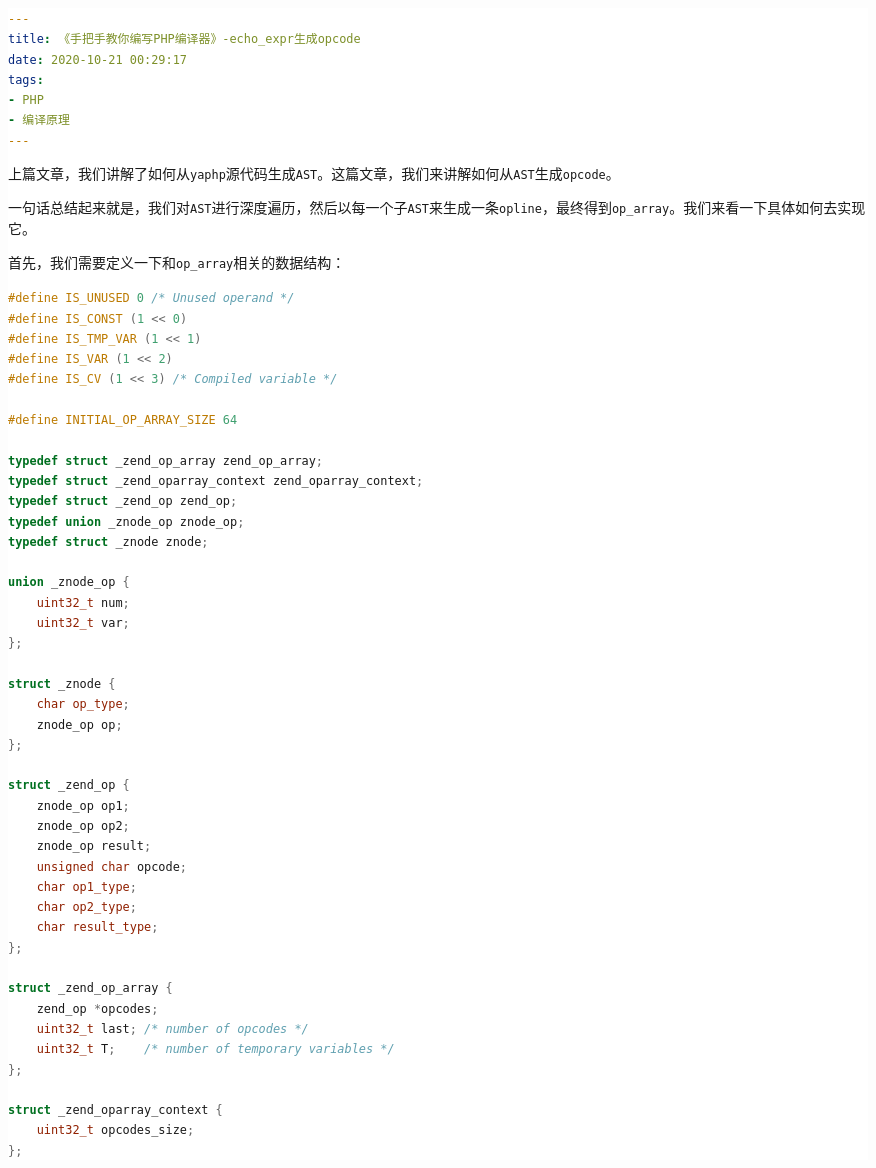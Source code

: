```yaml
---
title: 《手把手教你编写PHP编译器》-echo_expr生成opcode
date: 2020-10-21 00:29:17
tags:
- PHP
- 编译原理
---
```


上篇文章，我们讲解了如何从`yaphp`源代码生成`AST`。这篇文章，我们来讲解如何从`AST`生成`opcode`。

一句话总结起来就是，我们对`AST`进行深度遍历，然后以每一个子`AST`来生成一条`opline`，最终得到`op_array`。我们来看一下具体如何去实现它。

首先，我们需要定义一下和`op_array`相关的数据结构：

```cpp
#define IS_UNUSED 0 /* Unused operand */
#define IS_CONST (1 << 0)
#define IS_TMP_VAR (1 << 1)
#define IS_VAR (1 << 2)
#define IS_CV (1 << 3) /* Compiled variable */

#define INITIAL_OP_ARRAY_SIZE 64

typedef struct _zend_op_array zend_op_array;
typedef struct _zend_oparray_context zend_oparray_context;
typedef struct _zend_op zend_op;
typedef union _znode_op znode_op;
typedef struct _znode znode;

union _znode_op {
    uint32_t num;
    uint32_t var;
};

struct _znode {
    char op_type;
    znode_op op;
};

struct _zend_op {
    znode_op op1;
    znode_op op2;
    znode_op result;
    unsigned char opcode;
    char op1_type;
    char op2_type;
    char result_type;
};

struct _zend_op_array {
    zend_op *opcodes;
    uint32_t last; /* number of opcodes */
    uint32_t T;    /* number of temporary variables */
};

struct _zend_oparray_context {
    uint32_t opcodes_size;
};
```
